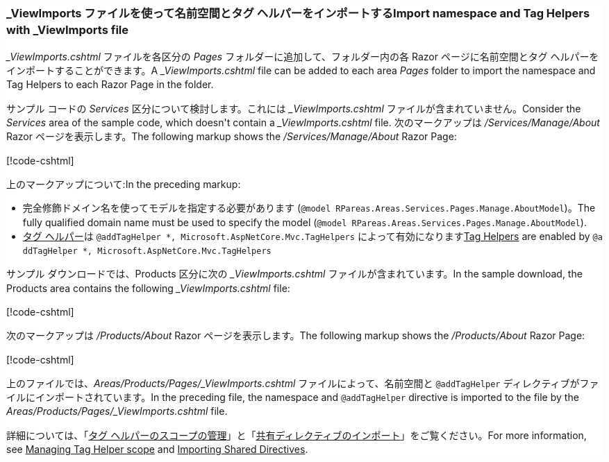 ### <a name="import-namespace-and-tag-helpers-with-_viewimports-file"></a><span data-ttu-id="2bd9e-212">_ViewImports ファイルを使って名前空間とタグ ヘルパーをインポートする</span><span class="sxs-lookup"><span data-stu-id="2bd9e-212">Import namespace and Tag Helpers with _ViewImports file</span></span>

<span data-ttu-id="2bd9e-213">*_ViewImports.cshtml* ファイルを各区分の *Pages* フォルダーに追加して、フォルダー内の各 Razor ページに名前空間とタグ ヘルパーをインポートすることができます。</span><span class="sxs-lookup"><span data-stu-id="2bd9e-213">A *_ViewImports.cshtml* file can be added to each area *Pages* folder to import the namespace and Tag Helpers to each Razor Page in the folder.</span></span>

<span data-ttu-id="2bd9e-214">サンプル コードの *Services* 区分について検討します。これには *_ViewImports.cshtml* ファイルが含まれていません。</span><span class="sxs-lookup"><span data-stu-id="2bd9e-214">Consider the *Services* area of the sample code, which doesn't contain a *_ViewImports.cshtml* file.</span></span> <span data-ttu-id="2bd9e-215">次のマークアップは */Services/Manage/About* Razor ページを表示します。</span><span class="sxs-lookup"><span data-stu-id="2bd9e-215">The following markup shows the */Services/Manage/About* Razor Page:</span></span>

[!code-cshtml[](areas/samples/RPareas/Areas/Services/Pages/Manage/About.cshtml)]

<span data-ttu-id="2bd9e-216">上のマークアップについて:</span><span class="sxs-lookup"><span data-stu-id="2bd9e-216">In the preceding markup:</span></span>

* <span data-ttu-id="2bd9e-217">完全修飾ドメイン名を使ってモデルを指定する必要があります (`@model RPareas.Areas.Services.Pages.Manage.AboutModel`)。</span><span class="sxs-lookup"><span data-stu-id="2bd9e-217">The fully qualified domain name must be used to specify the model (`@model RPareas.Areas.Services.Pages.Manage.AboutModel`).</span></span>
* <span data-ttu-id="2bd9e-218">[タグ ヘルパー](xref:mvc/views/tag-helpers/intro)は `@addTagHelper *, Microsoft.AspNetCore.Mvc.TagHelpers` によって有効になります</span><span class="sxs-lookup"><span data-stu-id="2bd9e-218">[Tag Helpers](xref:mvc/views/tag-helpers/intro) are enabled by `@addTagHelper *, Microsoft.AspNetCore.Mvc.TagHelpers`</span></span>

<span data-ttu-id="2bd9e-219">サンプル ダウンロードでは、Products 区分に次の *_ViewImports.cshtml* ファイルが含まれています。</span><span class="sxs-lookup"><span data-stu-id="2bd9e-219">In the sample download, the Products area contains the following *_ViewImports.cshtml* file:</span></span>

[!code-cshtml[](areas/samples/RPareas/Areas/Products/Pages/_ViewImports.cshtml)]

<span data-ttu-id="2bd9e-220">次のマークアップは */Products/About* Razor ページを表示します。</span><span class="sxs-lookup"><span data-stu-id="2bd9e-220">The following markup shows the */Products/About* Razor Page:</span></span>

[!code-cshtml[](areas/samples/RPareas/Areas/Products/Pages/About.cshtml)]

<span data-ttu-id="2bd9e-221">上のファイルでは、*Areas/Products/Pages/_ViewImports.cshtml* ファイルによって、名前空間と `@addTagHelper` ディレクティブがファイルにインポートされています。</span><span class="sxs-lookup"><span data-stu-id="2bd9e-221">In the preceding file, the namespace and `@addTagHelper` directive is imported to the file by the *Areas/Products/Pages/_ViewImports.cshtml* file.</span></span>

<span data-ttu-id="2bd9e-222">詳細については、「[タグ ヘルパーのスコープの管理](xref:mvc/views/tag-helpers/intro?view=aspnetcore-2.2#managing-tag-helper-scope)」と「[共有ディレクティブのインポート](xref:mvc/views/layout#importing-shared-directives)」をご覧ください。</span><span class="sxs-lookup"><span data-stu-id="2bd9e-222">For more information, see [Managing Tag Helper scope](xref:mvc/views/tag-helpers/intro?view=aspnetcore-2.2#managing-tag-helper-scope) and [Importing Shared Directives](xref:mvc/views/layout#importing-shared-directives).</span></span>
